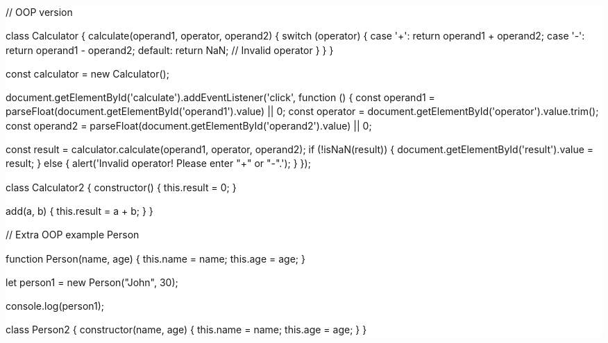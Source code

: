 // OOP version 

class Calculator {
  calculate(operand1, operator, operand2) {
    switch (operator) {
      case '+':
        return operand1 + operand2;
      case '-':
        return operand1 - operand2;
      default:
        return NaN; // Invalid operator
    }
  }
}

const calculator = new Calculator();

document.getElementById('calculate').addEventListener('click', function () {
  const operand1 = parseFloat(document.getElementById('operand1').value) || 0;
  const operator = document.getElementById('operator').value.trim();
  const operand2 = parseFloat(document.getElementById('operand2').value) || 0;

  const result = calculator.calculate(operand1, operator, operand2);
  if (!isNaN(result)) {
    document.getElementById('result').value = result;
  } else {
    alert('Invalid operator! Please enter "+" or "-".');
  }
});

class Calculator2 {
  constructor() {
    this.result = 0;
  }

  add(a, b) {
    this.result = a + b;
  }
}

// Extra OOP example Person

function Person(name, age) {
  this.name = name;
  this.age = age;
}

let person1 = new Person("John", 30);

console.log(person1);

class Person2 {
  constructor(name, age) {
    this.name = name;
    this.age = age;
  }
}
